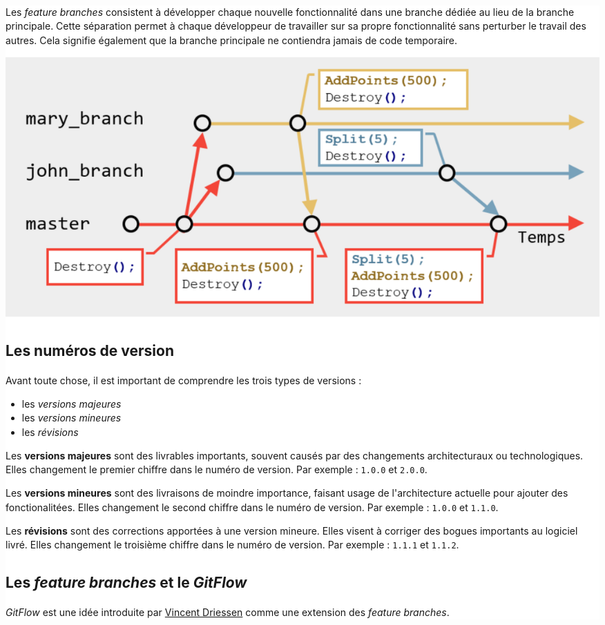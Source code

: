 Les *feature branches* consistent à développer chaque nouvelle fonctionnalité dans une branche dédiée au lieu de la branche 
principale. Cette séparation permet à chaque développeur de travailler sur sa propre fonctionnalité sans perturber le travail
des autres. Cela signifie également que la branche principale ne contiendra jamais de code temporaire.

![GitFlow](Doc/feature-branches_1.png)

## Les numéros de version

Avant toute chose, il est important de comprendre les trois types de versions : 

 * les *versions majeures*
 * les *versions mineures*
 * les *révisions*

Les **versions majeures** sont des livrables importants, souvent causés par des changements architecturaux ou technologiques. Elles 
changement le premier chiffre dans le numéro de version. Par exemple : `1.0.0` et `2.0.0`.

Les **versions mineures** sont des livraisons de moindre importance, faisant usage de l'architecture actuelle pour ajouter des 
fonctionalitées. Elles changement le second chiffre dans le numéro de version. Par exemple : `1.0.0` et `1.1.0`.

Les **révisions** sont des corrections apportées à une version mineure. Elles visent à corriger des bogues importants au logiciel
livré. Elles changement le troisième chiffre dans le numéro de version. Par exemple : `1.1.1` et `1.1.2`.

## Les *feature branches* et le *GitFlow*

*GitFlow* est une idée introduite par [Vincent Driessen](http://nvie.com/posts/a-successful-git-branching-model/) comme une 
extension des *feature branches*.
